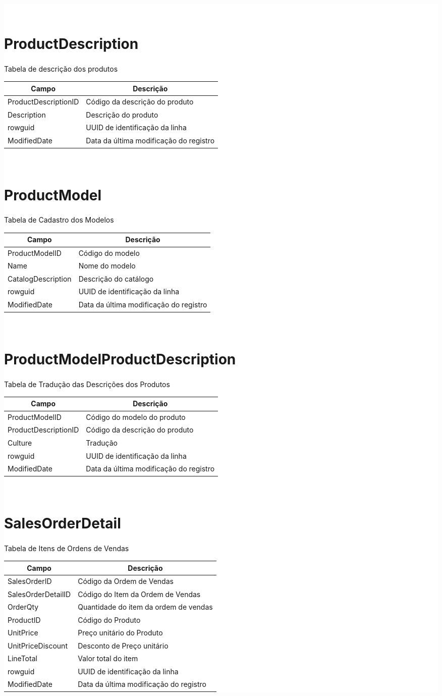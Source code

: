 <p>&nbsp;</p>

# ProductDescription

Tabela de descrição dos produtos

Campo | Descrição
------------ | -------------
ProductDescriptionID | Código da descrição do produto
Description | Descrição do produto
rowguid | UUID de identificação da linha
ModifiedDate | Data da última modificação do registro

<p>&nbsp;</p>

# ProductModel

Tabela de Cadastro dos Modelos

Campo | Descrição
------------ | -------------
ProductModelID | Código do modelo
Name | Nome do modelo
CatalogDescription | Descrição do catálogo
rowguid | UUID de identificação da linha
ModifiedDate | Data da última modificação do registro

<p>&nbsp;</p>

# ProductModelProductDescription

Tabela de Tradução das Descrições dos Produtos

Campo | Descrição
------------ | -------------
ProductModelID | Código do modelo do produto
ProductDescriptionID | Código da descrição do produto
Culture | Tradução
rowguid | UUID de identificação da linha
ModifiedDate | Data da última modificação do registro

<p>&nbsp;</p>

# SalesOrderDetail

Tabela de Itens de Ordens de Vendas

Campo | Descrição
------------ | -------------
SalesOrderID | Código da Ordem de Vendas
SalesOrderDetailID | Código do Item da Ordem de Vendas
OrderQty | Quantidade do item da ordem de vendas
ProductID | Código do Produto
UnitPrice | Preço unitário do Produto
UnitPriceDiscount | Desconto de Preço unitário
LineTotal | Valor total do item
rowguid | UUID de identificação da linha
ModifiedDate | Data da última modificação do registro

